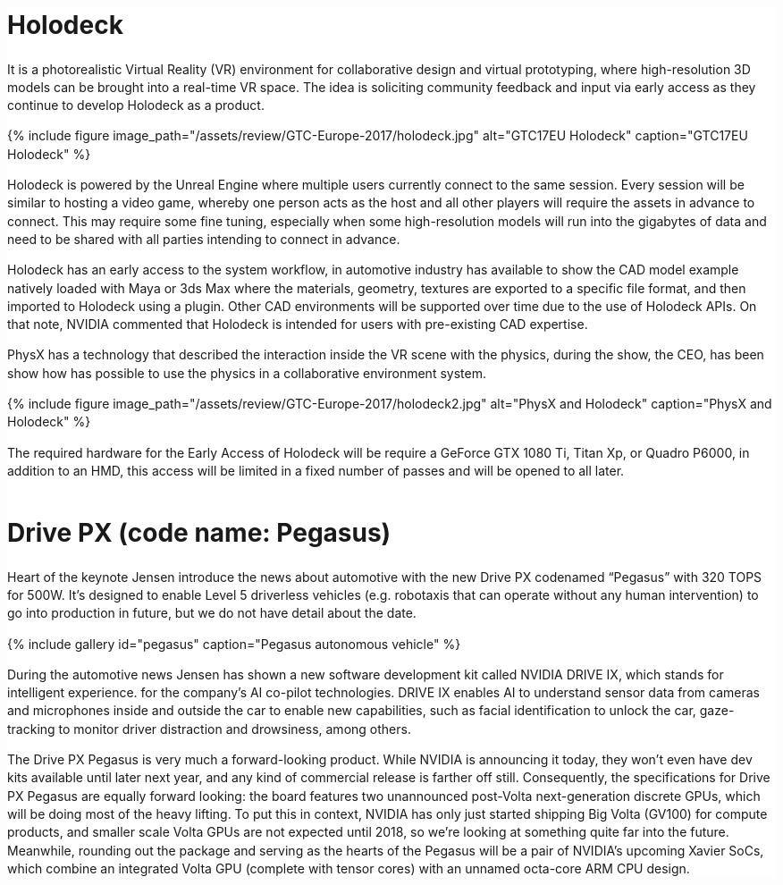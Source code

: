 # Holodeck

It is a photorealistic Virtual Reality (VR) environment for collaborative design and virtual prototyping, where high-resolution 3D models can be brought into a real-time VR space. The idea is soliciting community feedback and input via early access as they continue to develop Holodeck as a product.

{% include figure image_path="/assets/review/GTC-Europe-2017/holodeck.jpg" alt="GTC17EU Holodeck" caption="GTC17EU Holodeck" %}

Holodeck is powered by the Unreal Engine where multiple users currently connect to the same session. Every session will be similar to hosting a video game, whereby one person acts as the host and all other players will require the assets in advance to connect. This may require some fine tuning, especially when some high-resolution models will run into the gigabytes of data and need to be shared with all parties intending to connect in advance.

Holodeck has an early access to the system workflow, in automotive industry has available to show the CAD model example natively loaded with Maya or 3ds Max where the materials, geometry, textures are exported to a specific file format, and then imported to Holodeck using a plugin. Other CAD environments will be supported over time due to the use of Holodeck APIs. On that note, NVIDIA commented that Holodeck is intended for users with pre-existing CAD expertise.

PhysX has a technology that described the interaction inside the VR scene with the physics, during the show, the CEO, has been show how has possible to use the physics in a collaborative environment system.

{% include figure image_path="/assets/review/GTC-Europe-2017/holodeck2.jpg" alt="PhysX and Holodeck" caption="PhysX and Holodeck" %}

The required hardware for the Early Access of Holodeck will be require a GeForce GTX 1080 Ti, Titan Xp, or Quadro P6000, in addition to an HMD, this access will be limited in a fixed number of passes and will be opened to all later.

# Drive PX (code name: Pegasus)

Heart of the keynote Jensen introduce the news about automotive with the new Drive PX codenamed “Pegasus” with 320 TOPS for 500W. It’s designed to enable Level 5 driverless vehicles (e.g. robotaxis that can operate without any human intervention) to go into production in future, but we do not have detail about the date.

{% include gallery id="pegasus" caption="Pegasus autonomous vehicle" %}

During the automotive news Jensen has shown a new software development kit called NVIDIA DRIVE IX, which stands for intelligent experience. for the company’s AI co-pilot technologies. DRIVE IX enables AI to understand sensor data from cameras and microphones inside and outside the car to enable new capabilities, such as facial identification to unlock the car, gaze-tracking to monitor driver distraction and drowsiness, among others.

The Drive PX Pegasus is very much a forward-looking product. While NVIDIA is announcing it today, they won’t even have dev kits available until later next year, and any kind of commercial release is farther off still. Consequently, the specifications for Drive PX Pegasus are equally forward looking: the board features two unannounced post-Volta next-generation discrete GPUs, which will be doing most of the heavy lifting. To put this in context, NVIDIA has only just started shipping Big Volta (GV100) for compute products, and smaller scale Volta GPUs are not expected until 2018, so we’re looking at something quite far into the future. Meanwhile, rounding out the package and serving as the hearts of the Pegasus will be a pair of NVIDIA’s upcoming Xavier SoCs, which combine an integrated Volta GPU (complete with tensor cores) with an unnamed octa-core ARM CPU design.
